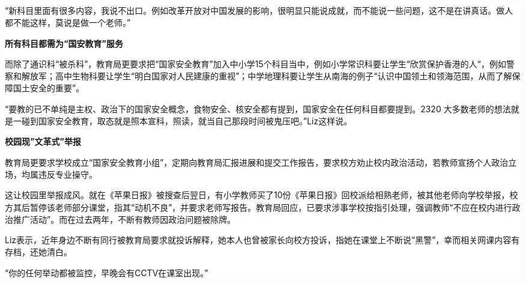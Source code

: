   <span style="font-weight: 400;">
   “新科目里面有很多内容，我说不出口。例如改革开放对中国发展的影响，很明显只能说成就，而不能说一些问题，这不是在讲真话。做人都不能这样，莫说是做一个老师。”
  </span>
 </p>
 <p>
 </p>
 <p>
  <b>
   所有科目都需为“国安教育”服务
  </b>
 </p>
 <p>
 </p>
 <p>
  <span style="font-weight: 400;">
   而除了通识科“被杀科”，教育局更要求把“国家安全教育”加入中小学15个科目当中，例如小学常识科要让学生“欣赏保护香港的人“，例如警察和解放军；高中生物科要让学生“明白国家对人民建康的重视”；中学地理科要让学生从南海的例子“认识中国领土和领海范围，从而了解保障国土安全的重要”。
  </span>
 </p>
 <p>
 </p>
 <p>
  <span style="font-weight: 400;">
   “要教的已不单纯是主权、政治下的国家安全概念，食物安全、核安全都有提到，国家安全在任何科目都要提到。2320 大多数老师的想法就是一碰到国家安全教育，取态就是照本宣科，照读，就当自己那段时间被鬼压吧。”Liz这样说。
  </span>
 </p>
 <p>
 </p>
 <p>
  <b>
   校园现”文革式”举报
  </b>
 </p>
 <p>
 </p>
 <p>
  <span style="font-weight: 400;">
   教育局更要求学校成立“国家安全教育小组”，定期向教育局汇报进展和提交工作报告，要求校方劝止校内政治活动，若教师宣扬个人政治立场，均属违反专业操守。
  </span>
 </p>
 <p>
 </p>
 <p>
  <span style="font-weight: 400;">
   这让校园里举报成风。就在《苹果日报》被搜查后翌日，有小学教师买了10份《苹果日报》回校派给相熟老师，被其他老师向学校举报，校方其后暂停该老师部分课堂，指其“动机不良”，并要求老师写报告。教育局回应，已要求涉事学校按指引处理，强调教师“不应在校内进行政治推广活动”。而在过去两年，不断有教师因政治问题被除牌。
  </span>
 </p>
 <p>
 </p>
 <p>
  <span style="font-weight: 400;">
   Liz表示，近年身边不断有同行被教育局要求就投诉解释，她本人也曾被家长向校方投诉，指她在课堂上不断说“黑警”，幸而相关网课内容有存档，还她清白。
  </span>
 </p>
 <p>
 </p>
 <p>
  <span style="font-weight: 400;">
   “你的任何举动都被监控，早晚会有CCTV在课室出现。”
  </span>
 </p>
 <p>